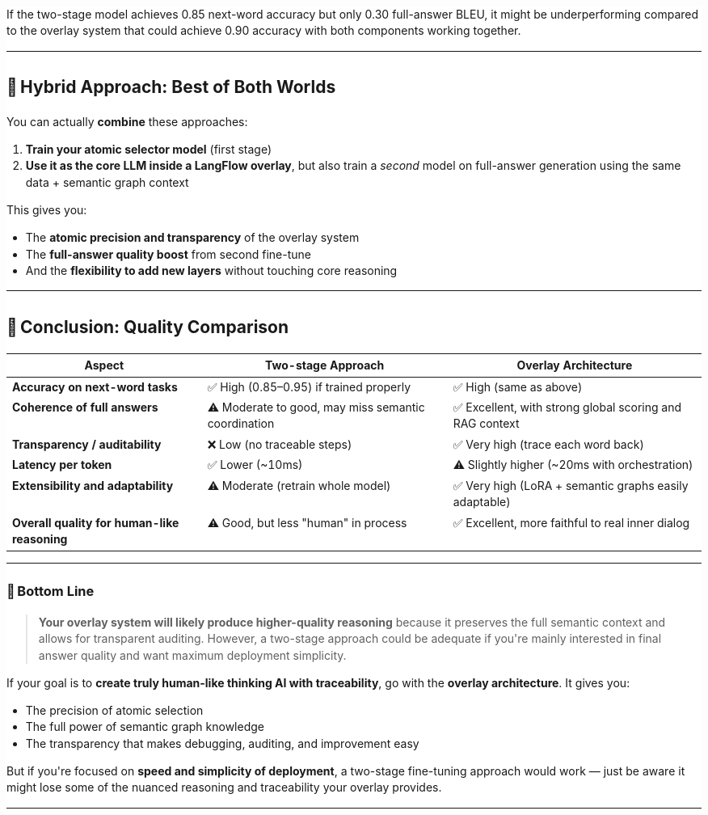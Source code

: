 If the two-stage model achieves 0.85 next-word accuracy but only 0.30 full-answer BLEU, it might be underperforming compared to the overlay system that could achieve 0.90 accuracy with both components working together.

---

## 🔄 Hybrid Approach: Best of Both Worlds  

You can actually **combine** these approaches:

1. **Train your atomic selector model** (first stage)  
2. **Use it as the core LLM inside a LangFlow overlay**, but also train a *second* model on full-answer generation using the same data + semantic graph context  

This gives you:
- The **atomic precision and transparency** of the overlay system  
- The **full-answer quality boost** from second fine-tune  
- And the **flexibility to add new layers** without touching core reasoning

---

## 🎯 Conclusion: Quality Comparison

| Aspect | Two-stage Approach | Overlay Architecture |
|--------|--------------------|----------------------|
| **Accuracy on next-word tasks** | ✅ High (0.85–0.95) if trained properly | ✅ High (same as above) |
| **Coherence of full answers** | ⚠️ Moderate to good, may miss semantic coordination | ✅ Excellent, with strong global scoring and RAG context |
| **Transparency / auditability** | ❌ Low (no traceable steps) | ✅ Very high (trace each word back) |
| **Latency per token** | ✅ Lower (~10ms) | ⚠️ Slightly higher (~20ms with orchestration) |
| **Extensibility and adaptability** | ⚠️ Moderate (retrain whole model) | ✅ Very high (LoRA + semantic graphs easily adaptable) |
| **Overall quality for human-like reasoning** | ⚠️ Good, but less "human" in process | ✅ Excellent, more faithful to real inner dialog |

---

### 🏁 Bottom Line  

> **Your overlay system will likely produce higher-quality reasoning** because it preserves the full semantic context and allows for transparent auditing. However, a two-stage approach could be adequate if you're mainly interested in final answer quality and want maximum deployment simplicity.

If your goal is to **create truly human-like thinking AI with traceability**, go with the **overlay architecture**. It gives you:
- The precision of atomic selection
- The full power of semantic graph knowledge
- The transparency that makes debugging, auditing, and improvement easy

But if you're focused on **speed and simplicity of deployment**, a two-stage fine-tuning approach would work — just be aware it might lose some of the nuanced reasoning and traceability your overlay provides.

---